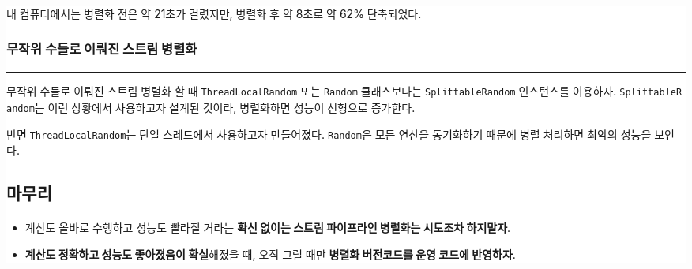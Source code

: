 내 컴퓨터에서는 병렬화 전은 약 21초가 걸렸지만, 병렬화 후 약 8초로 약 62% 단축되었다.

### 무작위 수들로 이뤄진 스트림 병렬화
---

무작위 수들로 이뤄진 스트림 병렬화 할 때 `ThreadLocalRandom` 또는 `Random` 클래스보다는 `SplittableRandom` 인스턴스를 이용하자. `SplittableRandom`는 이런 상황에서 사용하고자 설계된 것이라, 병렬화하면 성능이 선형으로 증가한다. 

반면 `ThreadLocalRandom`는 단일 스레드에서 사용하고자 만들어졌다. `Random`은 모든 연산을 동기화하기 때문에 병렬 처리하면 최악의 성능을 보인다.

## 마무리

- 계산도 올바로 수행하고 성능도 빨라질 거라는 **확신 없이는 스트림 파이프라인 병렬화는 시도조차 하지말자**.

- **계산도 정확하고 성능도 좋아졌음이 확실**해졌을 때, 오직 그럴 때만 **병렬화 버전코드를 운영 코드에 반영하자**.
